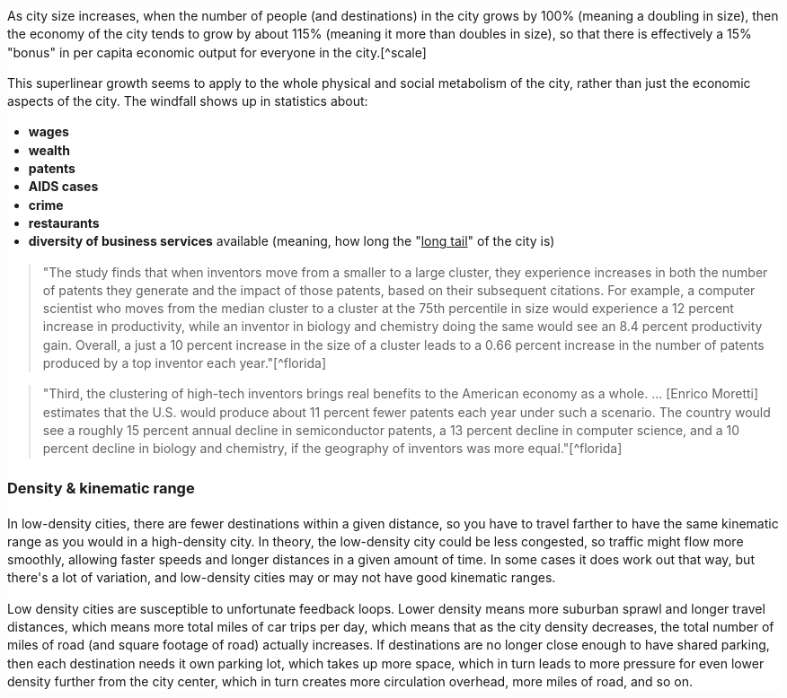 As city size increases, when the number of people (and destinations) in the city grows by 100% (meaning a doubling in size), then the economy of the city tends to grow by about 115% (meaning it more than doubles in size), so that there is effectively a 15% "bonus" in per capita economic output for everyone in the city.[^scale]

This superlinear growth seems to apply to the whole physical and social metabolism of the city, rather than just the economic aspects of the city. The windfall shows up in statistics about:
  * **wages**
  * **wealth**
  * **patents**
  * **AIDS cases**
  * **crime**
  * **restaurants**
  * **diversity of business services** available (meaning, how long the "[long tail](#glossary:long-tail)" of the city is)


<object width="1200" height="700" data="../svg/graphs/superlinear.svg"></object>


  > "The study finds that when inventors move from a smaller to a large cluster, 
  > they experience increases in both the number of patents they generate and 
  > the impact of those patents, based on their subsequent citations. For example, 
  > a computer scientist who moves from the median cluster to a cluster at the 
  > 75th percentile in size would experience a 12 percent increase in productivity, 
  > while an inventor in biology and chemistry doing the same would see an 8.4 
  > percent productivity gain. Overall, a just a 10 percent increase in the size 
  > of a cluster leads to a 0.66 percent increase in the number of patents produced 
  > by a top inventor each year."[^florida]



  > "Third, the clustering of high-tech inventors brings real benefits to the American 
  > economy as a whole. ... [Enrico Moretti] estimates that the U.S. would produce 
  > about 11 percent fewer patents each year under such a scenario. The country would 
  > see a roughly 15 percent annual decline in semiconductor patents, a 13 percent 
  > decline in computer science, and a 10 percent decline in biology and chemistry, 
  > if the geography of inventors was more equal."[^florida]



### <a name="density"></a>Density & kinematic range

In low-density cities, there are fewer destinations within a given distance, so you have to travel farther to have the same kinematic range as you would in a high-density city. In theory, the low-density city could be less congested, so traffic might flow more smoothly, allowing faster speeds and longer distances in a given amount of time. In some cases it does work out that way, but there's a lot of variation, and low-density cities may or may not have good kinematic ranges. 

Low density cities are susceptible to unfortunate feedback loops. Lower density means more suburban sprawl and longer travel distances, which means more total miles of car trips per day, which means that as the city density decreases, the total number of miles of road (and square footage of road) actually increases. If destinations are no longer close enough to have shared parking, then each destination needs it own parking lot, which takes up more space, which in turn leads to more pressure for even lower density further from the city center, which in turn creates more circulation overhead, more miles of road, and so on.
